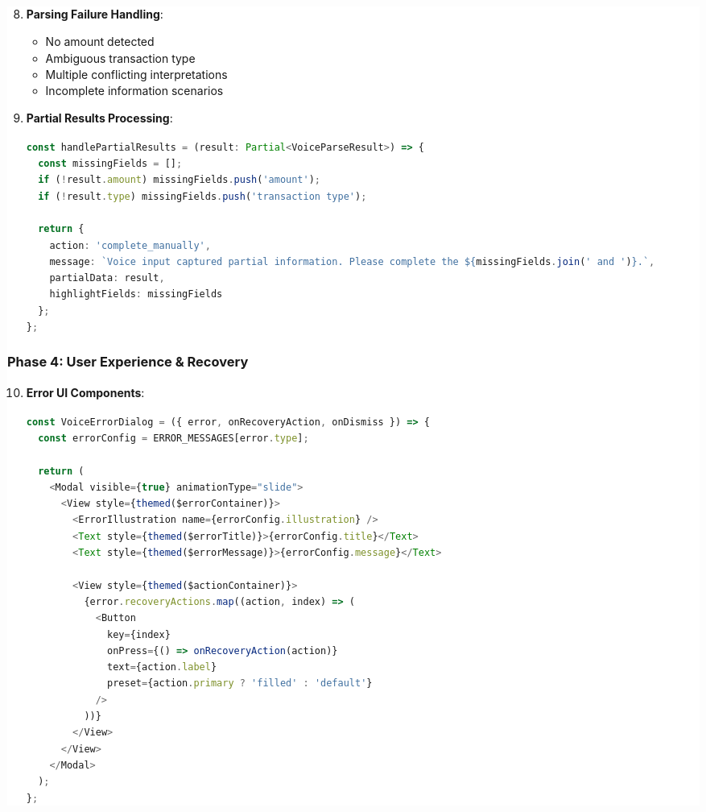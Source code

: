 8. **Parsing Failure Handling**:
   - No amount detected
   - Ambiguous transaction type
   - Multiple conflicting interpretations
   - Incomplete information scenarios

9. **Partial Results Processing**:
   ```typescript
   const handlePartialResults = (result: Partial<VoiceParseResult>) => {
     const missingFields = [];
     if (!result.amount) missingFields.push('amount');
     if (!result.type) missingFields.push('transaction type');

     return {
       action: 'complete_manually',
       message: `Voice input captured partial information. Please complete the ${missingFields.join(' and ')}.`,
       partialData: result,
       highlightFields: missingFields
     };
   };
   ```

### Phase 4: User Experience & Recovery

10. **Error UI Components**:
    ```typescript
    const VoiceErrorDialog = ({ error, onRecoveryAction, onDismiss }) => {
      const errorConfig = ERROR_MESSAGES[error.type];

      return (
        <Modal visible={true} animationType="slide">
          <View style={themed($errorContainer)}>
            <ErrorIllustration name={errorConfig.illustration} />
            <Text style={themed($errorTitle)}>{errorConfig.title}</Text>
            <Text style={themed($errorMessage)}>{errorConfig.message}</Text>

            <View style={themed($actionContainer)}>
              {error.recoveryActions.map((action, index) => (
                <Button
                  key={index}
                  onPress={() => onRecoveryAction(action)}
                  text={action.label}
                  preset={action.primary ? 'filled' : 'default'}
                />
              ))}
            </View>
          </View>
        </Modal>
      );
    };
    ```
